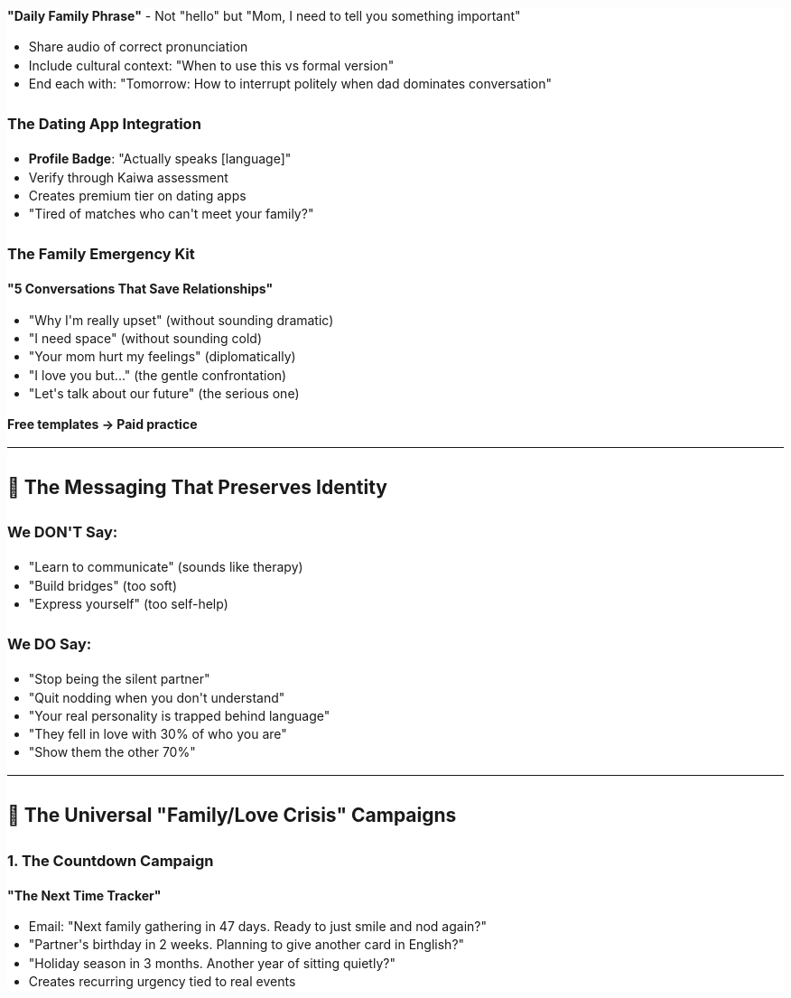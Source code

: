 **"Daily Family Phrase"** - Not "hello" but "Mom, I need to tell you something important"

- Share audio of correct pronunciation
- Include cultural context: "When to use this vs formal version"
- End each with: "Tomorrow: How to interrupt politely when dad dominates conversation"

### **The Dating App Integration**

- **Profile Badge**: "Actually speaks [language]"
- Verify through Kaiwa assessment
- Creates premium tier on dating apps
- "Tired of matches who can't meet your family?"

### **The Family Emergency Kit**

**"5 Conversations That Save Relationships"**

- "Why I'm really upset" (without sounding dramatic)
- "I need space" (without sounding cold)
- "Your mom hurt my feelings" (diplomatically)
- "I love you but..." (the gentle confrontation)
- "Let's talk about our future" (the serious one)

**Free templates → Paid practice**

---

## 🎯 The Messaging That Preserves Identity

### **We DON'T Say**:

- "Learn to communicate" (sounds like therapy)
- "Build bridges" (too soft)
- "Express yourself" (too self-help)

### **We DO Say**:

- "Stop being the silent partner"
- "Quit nodding when you don't understand"
- "Your real personality is trapped behind language"
- "They fell in love with 30% of who you are"
- "Show them the other 70%"

---

## 🚀 The Universal "Family/Love Crisis" Campaigns

### **1. The Countdown Campaign**

**"The Next Time Tracker"**

- Email: "Next family gathering in 47 days. Ready to just smile and nod again?"
- "Partner's birthday in 2 weeks. Planning to give another card in English?"
- "Holiday season in 3 months. Another year of sitting quietly?"
- Creates recurring urgency tied to real events
